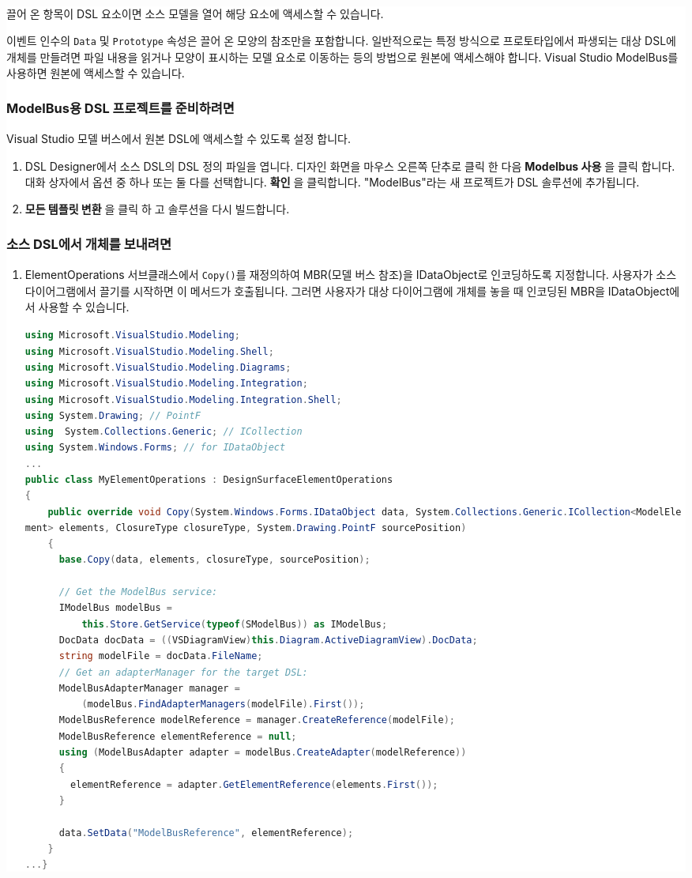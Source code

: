 끌어 온 항목이 DSL 요소이면 소스 모델을 열어 해당 요소에 액세스할 수 있습니다.

이벤트 인수의 `Data` 및 `Prototype` 속성은 끌어 온 모양의 참조만을 포함합니다. 일반적으로는 특정 방식으로 프로토타입에서 파생되는 대상 DSL에 개체를 만들려면 파일 내용을 읽거나 모양이 표시하는 모델 요소로 이동하는 등의 방법으로 원본에 액세스해야 합니다. Visual Studio ModelBus를 사용하면 원본에 액세스할 수 있습니다.

### <a name="to-prepare-a-dsl-project-for-model-bus"></a>ModelBus용 DSL 프로젝트를 준비하려면

Visual Studio 모델 버스에서 원본 DSL에 액세스할 수 있도록 설정 합니다.

1. DSL Designer에서 소스 DSL의 DSL 정의 파일을 엽니다. 디자인 화면을 마우스 오른쪽 단추로 클릭 한 다음 **Modelbus 사용** 을 클릭 합니다. 대화 상자에서 옵션 중 하나 또는 둘 다를 선택합니다.  **확인** 을 클릭합니다. "ModelBus"라는 새 프로젝트가 DSL 솔루션에 추가됩니다.

2. **모든 템플릿 변환** 을 클릭 하 고 솔루션을 다시 빌드합니다.

### <a name="to-send-an-object-from-a-source-dsl"></a>소스 DSL에서 개체를 보내려면

1. ElementOperations 서브클래스에서 `Copy()`를 재정의하여 MBR(모델 버스 참조)을 IDataObject로 인코딩하도록 지정합니다. 사용자가 소스 다이어그램에서 끌기를 시작하면 이 메서드가 호출됩니다. 그러면 사용자가 대상 다이어그램에 개체를 놓을 때 인코딩된 MBR을 IDataObject에서 사용할 수 있습니다.

    ```csharp
    using Microsoft.VisualStudio.Modeling;
    using Microsoft.VisualStudio.Modeling.Shell;
    using Microsoft.VisualStudio.Modeling.Diagrams;
    using Microsoft.VisualStudio.Modeling.Integration;
    using Microsoft.VisualStudio.Modeling.Integration.Shell;
    using System.Drawing; // PointF
    using  System.Collections.Generic; // ICollection
    using System.Windows.Forms; // for IDataObject
    ...
    public class MyElementOperations : DesignSurfaceElementOperations
    {
        public override void Copy(System.Windows.Forms.IDataObject data, System.Collections.Generic.ICollection<ModelElement> elements, ClosureType closureType, System.Drawing.PointF sourcePosition)
        {
          base.Copy(data, elements, closureType, sourcePosition);

          // Get the ModelBus service:
          IModelBus modelBus =
              this.Store.GetService(typeof(SModelBus)) as IModelBus;
          DocData docData = ((VSDiagramView)this.Diagram.ActiveDiagramView).DocData;
          string modelFile = docData.FileName;
          // Get an adapterManager for the target DSL:
          ModelBusAdapterManager manager =
              (modelBus.FindAdapterManagers(modelFile).First());
          ModelBusReference modelReference = manager.CreateReference(modelFile);
          ModelBusReference elementReference = null;
          using (ModelBusAdapter adapter = modelBus.CreateAdapter(modelReference))
          {
            elementReference = adapter.GetElementReference(elements.First());
          }

          data.SetData("ModelBusReference", elementReference);
        }
    ...}
    ```

